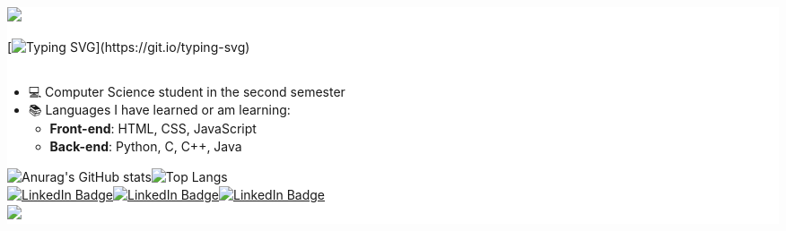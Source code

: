 <img width=100% src="https://capsule-render.vercel.app/api?type=waving&color=ff6b93&height=120&section=header"/>

[![Typing SVG](https://readme-typing-svg.herokuapp.com/?color=ff6b93&size=35&center=true&vCenter=true&width=1000&lines=Hello,+my+name+is+Alice+Salim;)](https://git.io/typing-svg)
##
- 💻 Computer Science student in the second semester
- 📚 Languages I have learned or am learning:
  + **Front-end**: HTML, CSS, JavaScript
  + **Back-end**: Python, C, C++, Java
  

<div style="display: flex; align-items: center;">
  <img src="https://github-readme-stats.vercel.app/api?username=alicesalim&show_icons=true&theme=dracula&hide_border=true&bg_color=00000000" alt="Anurag's GitHub stats">
  <img src="https://github-readme-stats.vercel.app/api/top-langs/?username=alicesalim&theme=dracula&hide_border=true&bg_color=00000000" alt="Top Langs">
</div>

<div style="display: flex; align-items: center;">
  <a href="https://www.linkedin.com/in/alice-antunes-3b104030b?utm_source=share&utm_campaign=share_via&utm_content=profile&utm_medium=ios_app">
    <img src="https://img.shields.io/badge/LinkedIn-0077B5?style=for-the-badge&logo=linkedin&logoColor=white" alt="LinkedIn Badge" style="height: 50px;">
  </a>
  <a href="https://www.instagram.com/lice_khouri?igsh=MnZ4NWc1eXc2eGUy&utm_source=qr">
    <img src="https://img.shields.io/badge/Instagram-E4405F?style=for-the-badge&logo=instagram&logoColor=white" alt="LinkedIn Badge" style="height: 50px;">
  </a>
  <a href="mailto:alice.salim.khouri@gmail.com">
    <img src="https://img.shields.io/badge/Gmail-D14836?style=for-the-badge&logo=gmail&logoColor=white" alt="LinkedIn Badge" style="height: 50px;">
  </a>
</div>


<img width=100% src="https://capsule-render.vercel.app/api?type=waving&color=ff6b93&height=120&section=footer"/>
